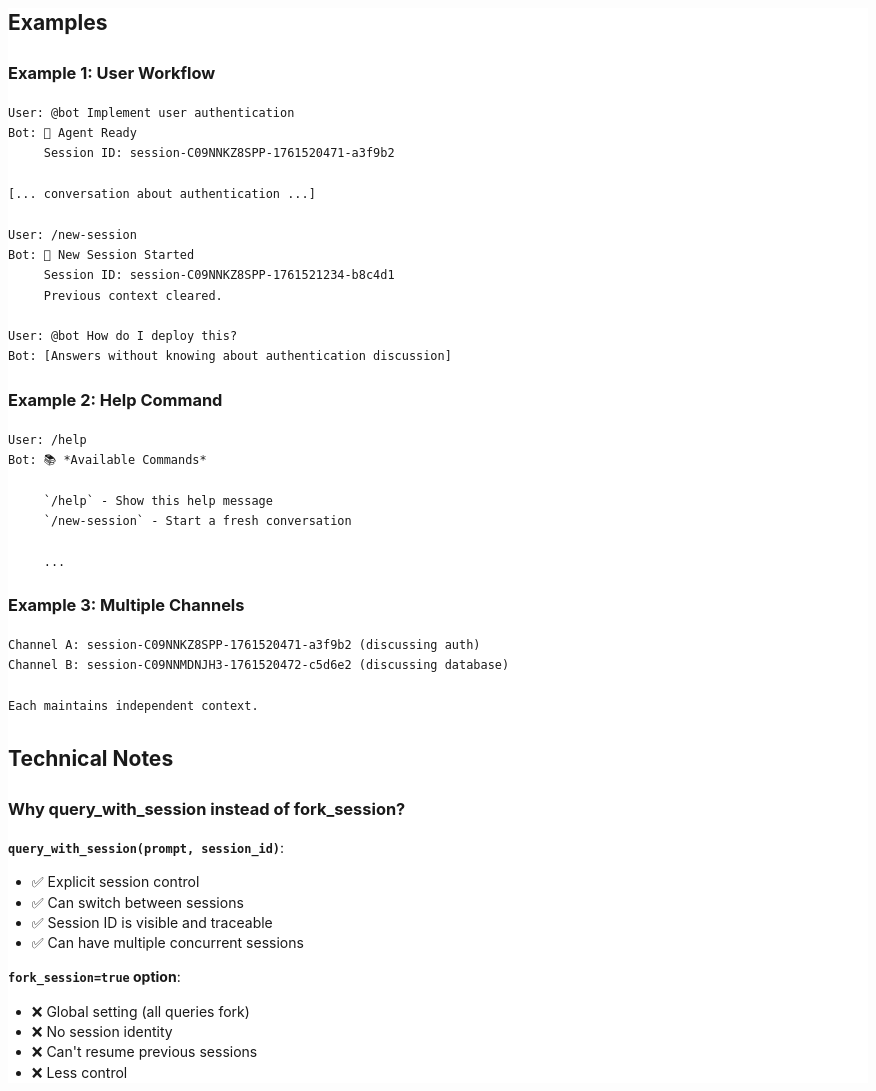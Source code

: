 ## Examples

### Example 1: User Workflow

```
User: @bot Implement user authentication
Bot: 🤖 Agent Ready
     Session ID: session-C09NNKZ8SPP-1761520471-a3f9b2

[... conversation about authentication ...]

User: /new-session
Bot: 🔄 New Session Started
     Session ID: session-C09NNKZ8SPP-1761521234-b8c4d1
     Previous context cleared.

User: @bot How do I deploy this?
Bot: [Answers without knowing about authentication discussion]
```

### Example 2: Help Command

```
User: /help
Bot: 📚 *Available Commands*

     `/help` - Show this help message
     `/new-session` - Start a fresh conversation

     ...
```

### Example 3: Multiple Channels

```
Channel A: session-C09NNKZ8SPP-1761520471-a3f9b2 (discussing auth)
Channel B: session-C09NNMDNJH3-1761520472-c5d6e2 (discussing database)

Each maintains independent context.
```

## Technical Notes

### Why query_with_session instead of fork_session?

**`query_with_session(prompt, session_id)`**:
- ✅ Explicit session control
- ✅ Can switch between sessions
- ✅ Session ID is visible and traceable
- ✅ Can have multiple concurrent sessions

**`fork_session=true` option**:
- ❌ Global setting (all queries fork)
- ❌ No session identity
- ❌ Can't resume previous sessions
- ❌ Less control
